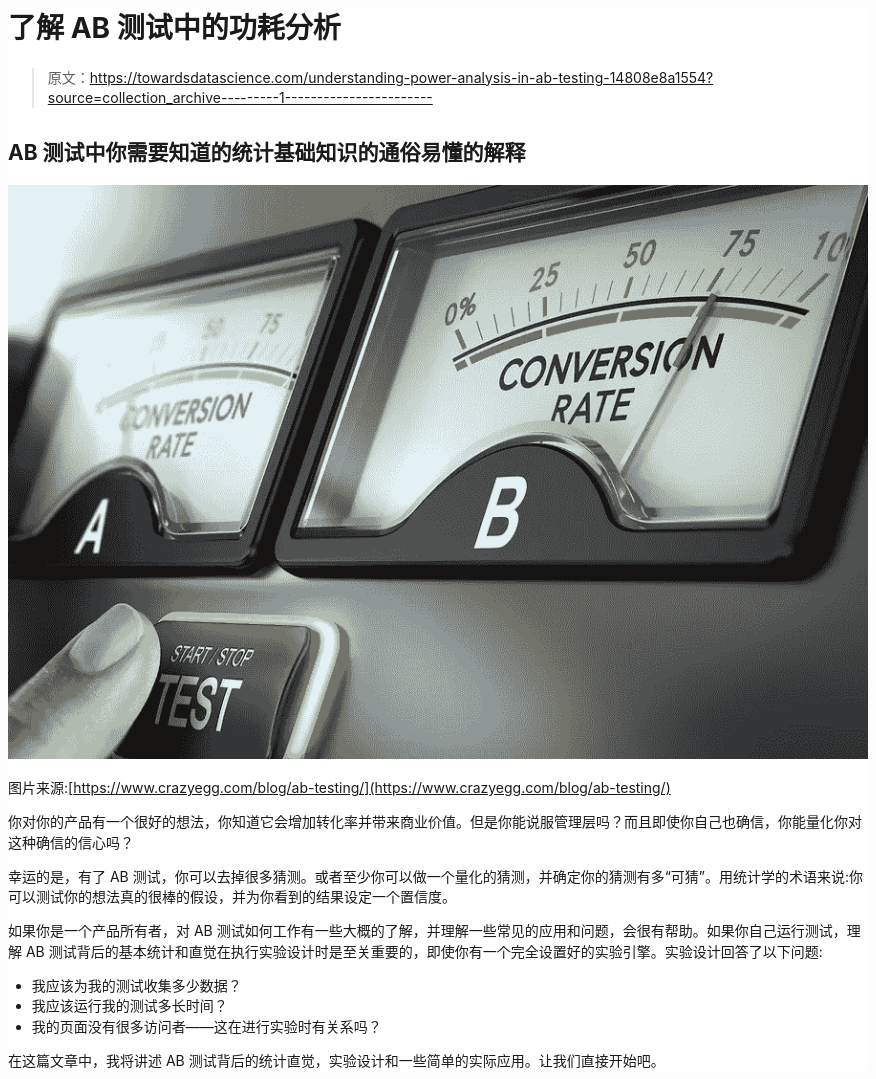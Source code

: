 # 了解 AB 测试中的功耗分析

> 原文：<https://towardsdatascience.com/understanding-power-analysis-in-ab-testing-14808e8a1554?source=collection_archive---------1----------------------->

## AB 测试中你需要知道的统计基础知识的通俗易懂的解释

![](img/21064b4cb3ba50831a233291d0132307.png)

图片来源:[https://www.crazyegg.com/blog/ab-testing/](https://www.crazyegg.com/blog/ab-testing/)

你对你的产品有一个很好的想法，你知道它会增加转化率并带来商业价值。但是你能说服管理层吗？而且即使你自己也确信，你能量化你对这种确信的信心吗？

幸运的是，有了 AB 测试，你可以去掉很多猜测。或者至少你可以做一个量化的猜测，并确定你的猜测有多“可猜”。用统计学的术语来说:你可以测试你的想法真的很棒的假设，并为你看到的结果设定一个置信度。

如果你是一个产品所有者，对 AB 测试如何工作有一些大概的了解，并理解一些常见的应用和问题，会很有帮助。如果你自己运行测试，理解 AB 测试背后的基本统计和直觉在执行实验设计时是至关重要的，即使你有一个完全设置好的实验引擎。实验设计回答了以下问题:

*   我应该为我的测试收集多少数据？
*   我应该运行我的测试多长时间？
*   我的页面没有很多访问者——这在进行实验时有关系吗？

在这篇文章中，我将讲述 AB 测试背后的统计直觉，实验设计和一些简单的实际应用。让我们直接开始吧。
